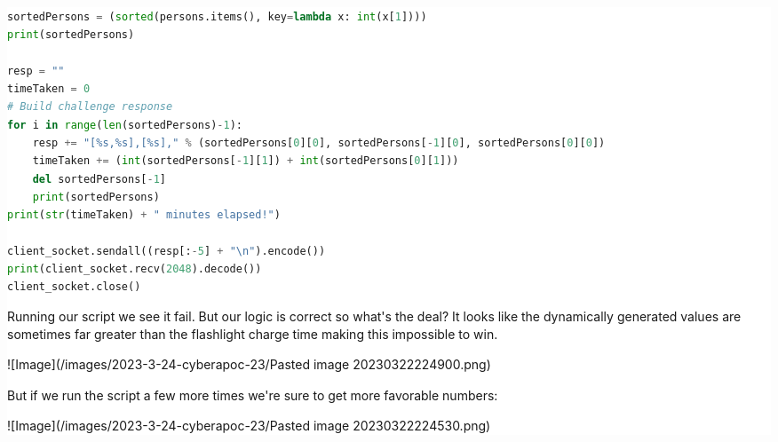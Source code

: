 ```Python
sortedPersons = (sorted(persons.items(), key=lambda x: int(x[1])))
print(sortedPersons)

resp = ""
timeTaken = 0
# Build challenge response
for i in range(len(sortedPersons)-1):
    resp += "[%s,%s],[%s]," % (sortedPersons[0][0], sortedPersons[-1][0], sortedPersons[0][0])
    timeTaken += (int(sortedPersons[-1][1]) + int(sortedPersons[0][1]))
    del sortedPersons[-1]
    print(sortedPersons)
print(str(timeTaken) + " minutes elapsed!")

client_socket.sendall((resp[:-5] + "\n").encode())
print(client_socket.recv(2048).decode())
client_socket.close()
```

Running our script we see it fail. But our logic is correct so what's the deal? It looks like the dynamically generated values are sometimes far greater than the flashlight charge time making this impossible to win.

![Image](/images/2023-3-24-cyberapoc-23/Pasted image 20230322224900.png)

But if we run the script a few more times we're sure to get more favorable numbers:

![Image](/images/2023-3-24-cyberapoc-23/Pasted image 20230322224530.png)
